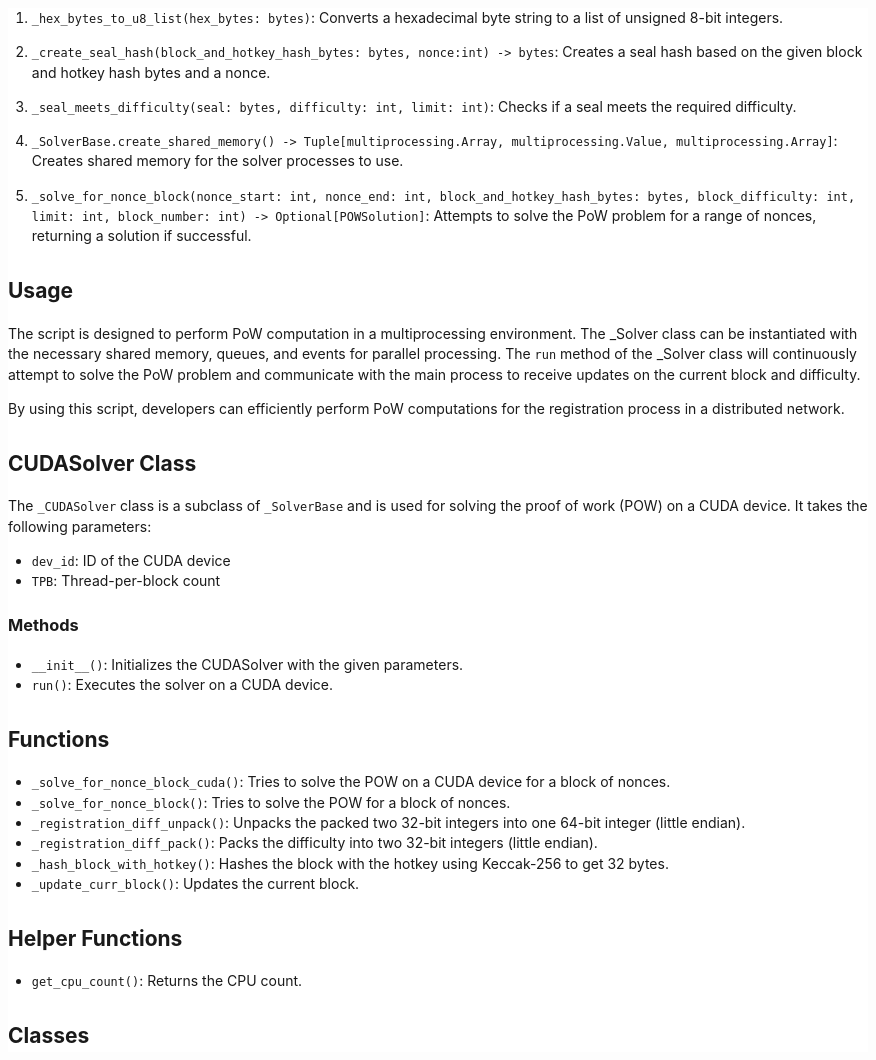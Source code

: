 1. `_hex_bytes_to_u8_list(hex_bytes: bytes)`: Converts a hexadecimal byte string to a list of unsigned 8-bit integers.

2. `_create_seal_hash(block_and_hotkey_hash_bytes: bytes, nonce:int) -> bytes`: Creates a seal hash based on the given block and hotkey hash bytes and a nonce.

3. `_seal_meets_difficulty(seal: bytes, difficulty: int, limit: int)`: Checks if a seal meets the required difficulty.

4. `_SolverBase.create_shared_memory() -> Tuple[multiprocessing.Array, multiprocessing.Value, multiprocessing.Array]`: Creates shared memory for the solver processes to use.

5. `_solve_for_nonce_block(nonce_start: int, nonce_end: int, block_and_hotkey_hash_bytes: bytes, block_difficulty: int, limit: int, block_number: int) -> Optional[POWSolution]`: Attempts to solve the PoW problem for a range of nonces, returning a solution if successful.

## Usage

The script is designed to perform PoW computation in a multiprocessing environment. The _Solver class can be instantiated with the necessary shared memory, queues, and events for parallel processing. The `run` method of the _Solver class will continuously attempt to solve the PoW problem and communicate with the main process to receive updates on the current block and difficulty.

By using this script, developers can efficiently perform PoW computations for the registration process in a distributed network.

## CUDASolver Class

The `_CUDASolver` class is a subclass of `_SolverBase` and is used for solving the proof of work (POW) on a CUDA device. It takes the following parameters:

- `dev_id`: ID of the CUDA device
- `TPB`: Thread-per-block count

### Methods

- `__init__()`: Initializes the CUDASolver with the given parameters.
- `run()`: Executes the solver on a CUDA device.

## Functions

- `_solve_for_nonce_block_cuda()`: Tries to solve the POW on a CUDA device for a block of nonces.
- `_solve_for_nonce_block()`: Tries to solve the POW for a block of nonces.
- `_registration_diff_unpack()`: Unpacks the packed two 32-bit integers into one 64-bit integer (little endian).
- `_registration_diff_pack()`: Packs the difficulty into two 32-bit integers (little endian).
- `_hash_block_with_hotkey()`: Hashes the block with the hotkey using Keccak-256 to get 32 bytes.
- `_update_curr_block()`: Updates the current block.

## Helper Functions

- `get_cpu_count()`: Returns the CPU count.

## Classes

